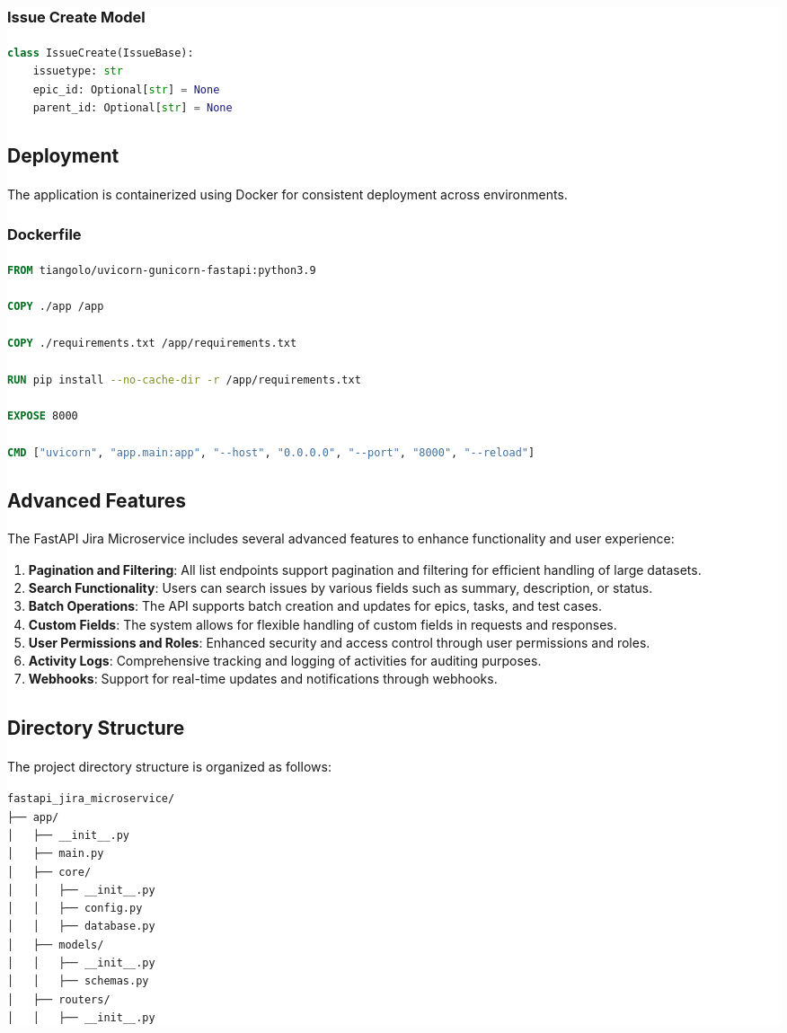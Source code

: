 ### Issue Create Model

```python
class IssueCreate(IssueBase):
    issuetype: str
    epic_id: Optional[str] = None
    parent_id: Optional[str] = None
```

## Deployment

The application is containerized using Docker for consistent deployment across environments.

### Dockerfile

```Dockerfile
FROM tiangolo/uvicorn-gunicorn-fastapi:python3.9

COPY ./app /app

COPY ./requirements.txt /app/requirements.txt

RUN pip install --no-cache-dir -r /app/requirements.txt

EXPOSE 8000

CMD ["uvicorn", "app.main:app", "--host", "0.0.0.0", "--port", "8000", "--reload"]
```

## Advanced Features

The FastAPI Jira Microservice includes several advanced features to enhance functionality and user experience:

1. **Pagination and Filtering**: All list endpoints support pagination and filtering for efficient handling of large datasets.
2. **Search Functionality**: Users can search issues by various fields such as summary, description, or status.
3. **Batch Operations**: The API supports batch creation and updates for epics, tasks, and test cases.
4. **Custom Fields**: The system allows for flexible handling of custom fields in requests and responses.
5. **User Permissions and Roles**: Enhanced security and access control through user permissions and roles.
6. **Activity Logs**: Comprehensive tracking and logging of activities for auditing purposes.
7. **Webhooks**: Support for real-time updates and notifications through webhooks.

## Directory Structure

The project directory structure is organized as follows:

```
fastapi_jira_microservice/
├── app/
│   ├── __init__.py
│   ├── main.py
│   ├── core/
│   │   ├── __init__.py
│   │   ├── config.py
│   │   ├── database.py
│   ├── models/
│   │   ├── __init__.py
│   │   ├── schemas.py
│   ├── routers/
│   │   ├── __init__.py
```
